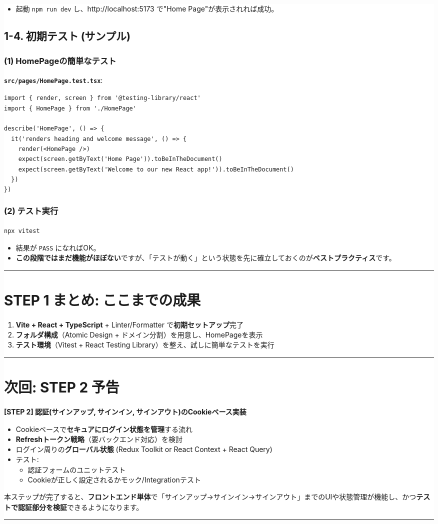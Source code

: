 - 起動 `npm run dev` し、http://localhost:5173 で"Home Page"が表示されれば成功。

## 1-4. 初期テスト (サンプル)

### (1) HomePageの簡単なテスト

**`src/pages/HomePage.test.tsx`**:

```tsx
import { render, screen } from '@testing-library/react'
import { HomePage } from './HomePage'

describe('HomePage', () => {
  it('renders heading and welcome message', () => {
    render(<HomePage />)
    expect(screen.getByText('Home Page')).toBeInTheDocument()
    expect(screen.getByText('Welcome to our new React app!')).toBeInTheDocument()
  })
})
```

### (2) テスト実行

```bash
npx vitest
```

- 結果が `PASS` になればOK。
- **この段階ではまだ機能がほぼない**ですが、「テストが動く」という状態を先に確立しておくのが**ベストプラクティス**です。

---

# STEP 1 まとめ: ここまでの成果

1. **Vite + React + TypeScript** + Linter/Formatter で**初期セットアップ**完了
2. **フォルダ構成**（Atomic Design + ドメイン分割）を用意し、HomePageを表示
3. **テスト環境**（Vitest + React Testing Library）を整え、試しに簡単なテストを実行

---

# 次回: STEP 2 予告

**[STEP 2] 認証(サインアップ, サインイン, サインアウト)のCookieベース実装**

- Cookieベースで**セキュアにログイン状態を管理**する流れ
- **Refreshトークン戦略**（要バックエンド対応）を検討
- ログイン周りの**グローバル状態** (Redux Toolkit or React Context + React Query)
- テスト:
    - 認証フォームのユニットテスト
    - Cookieが正しく設定されるかモック/Integrationテスト

本ステップが完了すると、**フロントエンド単体**で「サインアップ→サインイン→サインアウト」までのUIや状態管理が機能し、かつ**テストで認証部分を検証**できるようになります。

---